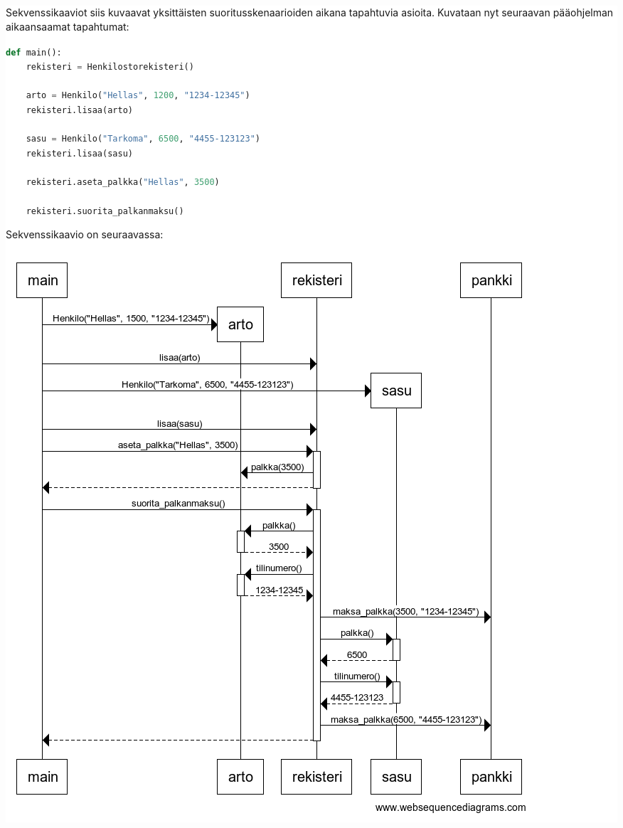 Sekvenssikaaviot siis kuvaavat yksittäisten suoritusskenaarioiden aikana tapahtuvia asioita. Kuvataan nyt seuraavan pääohjelman aikaansaamat tapahtumat:

```python
def main():
    rekisteri = Henkilostorekisteri()

    arto = Henkilo("Hellas", 1200, "1234-12345")
    rekisteri.lisaa(arto)

    sasu = Henkilo("Tarkoma", 6500, "4455-123123")
    rekisteri.lisaa(sasu)

    rekisteri.aseta_palkka("Hellas", 3500)

    rekisteri.suorita_palkanmaksu()
```

Sekvenssikaavio on seuraavassa:

![](./kuvat/materiaali-sekvenssikaavio-rekisteri.png)
